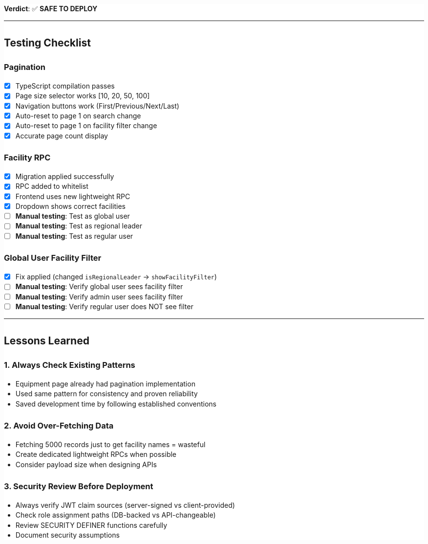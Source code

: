 **Verdict**: ✅ **SAFE TO DEPLOY**

---

## Testing Checklist

### Pagination
- [x] TypeScript compilation passes
- [x] Page size selector works [10, 20, 50, 100]
- [x] Navigation buttons work (First/Previous/Next/Last)
- [x] Auto-reset to page 1 on search change
- [x] Auto-reset to page 1 on facility filter change
- [x] Accurate page count display

### Facility RPC
- [x] Migration applied successfully
- [x] RPC added to whitelist
- [x] Frontend uses new lightweight RPC
- [x] Dropdown shows correct facilities
- [ ] **Manual testing**: Test as global user
- [ ] **Manual testing**: Test as regional leader
- [ ] **Manual testing**: Test as regular user

### Global User Facility Filter
- [x] Fix applied (changed `isRegionalLeader` → `showFacilityFilter`)
- [ ] **Manual testing**: Verify global user sees facility filter
- [ ] **Manual testing**: Verify admin user sees facility filter
- [ ] **Manual testing**: Verify regular user does NOT see filter

---

## Lessons Learned

### 1. Always Check Existing Patterns
- Equipment page already had pagination implementation
- Used same pattern for consistency and proven reliability
- Saved development time by following established conventions

### 2. Avoid Over-Fetching Data
- Fetching 5000 records just to get facility names = wasteful
- Create dedicated lightweight RPCs when possible
- Consider payload size when designing APIs

### 3. Security Review Before Deployment
- Always verify JWT claim sources (server-signed vs client-provided)
- Check role assignment paths (DB-backed vs API-changeable)
- Review SECURITY DEFINER functions carefully
- Document security assumptions
